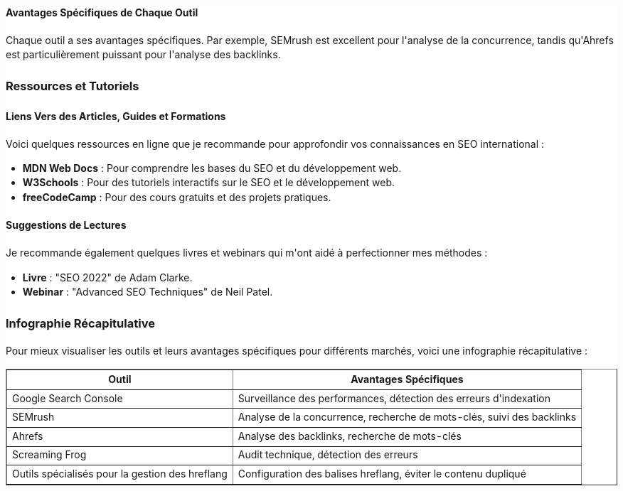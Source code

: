 #### Avantages Spécifiques de Chaque Outil

Chaque outil a ses avantages spécifiques. Par exemple, SEMrush est excellent pour l'analyse de la concurrence, tandis qu'Ahrefs est particulièrement puissant pour l'analyse des backlinks.

### Ressources et Tutoriels

#### Liens Vers des Articles, Guides et Formations

Voici quelques ressources en ligne que je recommande pour approfondir vos connaissances en SEO international :

-   **MDN Web Docs** : Pour comprendre les bases du SEO et du développement web.
-   **W3Schools** : Pour des tutoriels interactifs sur le SEO et le développement web.
-   **freeCodeCamp** : Pour des cours gratuits et des projets pratiques.

#### Suggestions de Lectures

Je recommande également quelques livres et webinars qui m'ont aidé à perfectionner mes méthodes :

-   **Livre** : "SEO 2022" de Adam Clarke.
-   **Webinar** : "Advanced SEO Techniques" de Neil Patel.

### Infographie Récapitulative

Pour mieux visualiser les outils et leurs avantages spécifiques pour différents marchés, voici une infographie récapitulative :

<table border="1">
    <tr>
        <th>Outil</th>
        <th>Avantages Spécifiques</th>
    </tr>
    <tr>
        <td>Google Search Console</td>
        <td>Surveillance des performances, détection des erreurs d'indexation</td>
    </tr>
    <tr>
        <td>SEMrush</td>
        <td>Analyse de la concurrence, recherche de mots-clés, suivi des backlinks</td>
    </tr>
    <tr>
        <td>Ahrefs</td>
        <td>Analyse des backlinks, recherche de mots-clés</td>
    </tr>
    <tr>
        <td>Screaming Frog</td>
        <td>Audit technique, détection des erreurs</td>
    </tr>
    <tr>
        <td>Outils spécialisés pour la gestion des hreflang</td>
        <td>Configuration des balises hreflang, éviter le contenu dupliqué</td>
    </tr>
</table>

